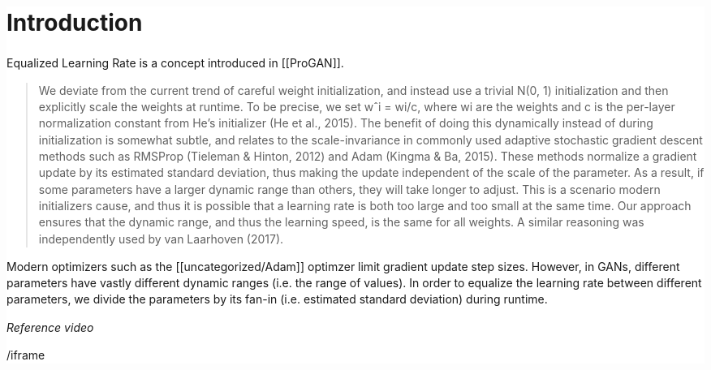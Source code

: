 # Introduction
Equalized Learning Rate is a concept introduced in [[ProGAN]].

> We deviate from the current trend of careful weight initialization, and instead use a trivial N(0, 1) initialization and then explicitly scale the weights at runtime. To be precise, we set wˆi = wi/c, where wi are the weights and c is the per-layer normalization constant from He’s initializer (He et al., 2015). The benefit of doing this dynamically instead of during initialization is somewhat subtle, and relates to the scale-invariance in commonly used adaptive stochastic gradient descent methods such as RMSProp (Tieleman & Hinton, 2012) and Adam (Kingma & Ba, 2015). These methods normalize a gradient update by its estimated standard deviation, thus making the update independent of the scale of the parameter. As a result, if some parameters have a larger dynamic range than others, they will take longer to adjust. This is a scenario modern initializers cause, and thus it is possible that a learning rate is both too large and too small at the same time. Our approach ensures that the dynamic range, and thus the learning speed, is the same for all weights. A similar reasoning was independently used by van Laarhoven (2017).

Modern optimizers such as the [[uncategorized/Adam]] optimzer limit gradient update step sizes. However, in GANs, different parameters have vastly different dynamic ranges (i.e. the range of values). In order to equalize the learning rate between different parameters, we divide the parameters by its fan-in (i.e. estimated standard deviation) during runtime.

*Reference video*
<iframe src="https://www.youtube.com/embed/XwUTJhKRVl8?feature=oembed" height="113" width="200" style="aspect-ratio: 1.76991 / 1; width: 100%; height: 100%;"></iframe>

/iframe